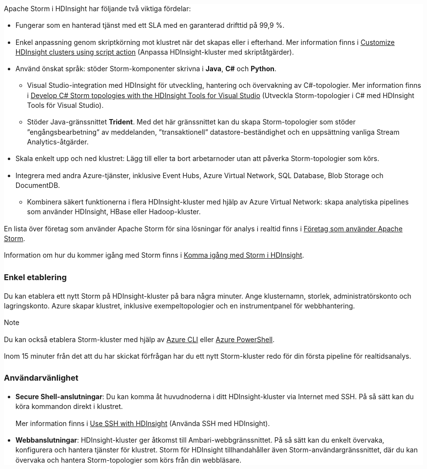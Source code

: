 Apache Storm i HDInsight har följande två viktiga fördelar:

* Fungerar som en hanterad tjänst med ett SLA med en garanterad drifttid på 99,9 %.

* Enkel anpassning genom skriptkörning mot klustret när det skapas eller i efterhand. Mer information finns i [Customize HDInsight clusters using script action](hdinsight-hadoop-customize-cluster-linux.md) (Anpassa HDInsight-kluster med skriptåtgärder).

* Använd önskat språk: stöder Storm-komponenter skrivna i **Java**, **C#** och **Python**.
  
  * Visual Studio-integration med HDInsight för utveckling, hantering och övervakning av C#-topologier. Mer information finns i [Develop C# Storm topologies with the HDInsight Tools for Visual Studio](hdinsight-storm-develop-csharp-visual-studio-topology.md) (Utveckla Storm-topologier i C# med HDInsight Tools för Visual Studio).

  * Stöder Java-gränssnittet **Trident**. Med det här gränssnittet kan du skapa Storm-topologier som stöder ”engångsbearbetning” av meddelanden, ”transaktionell” datastore-beständighet och en uppsättning vanliga Stream Analytics-åtgärder.

* Skala enkelt upp och ned klustret: Lägg till eller ta bort arbetarnoder utan att påverka Storm-topologier som körs.

* Integrera med andra Azure-tjänster, inklusive Event Hubs, Azure Virtual Network, SQL Database, Blob Storage och DocumentDB.
  
  * Kombinera säkert funktionerna i flera HDInsight-kluster med hjälp av Azure Virtual Network: skapa analytiska pipelines som använder HDInsight, HBase eller Hadoop-kluster.

En lista över företag som använder Apache Storm för sina lösningar för analys i realtid finns i [Företag som använder Apache Storm](https://storm.apache.org/documentation/Powered-By.html).

Information om hur du kommer igång med Storm finns i [Komma igång med Storm i HDInsight][gettingstarted].

### <a name="ease-of-provisioning"></a>Enkel etablering

Du kan etablera ett nytt Storm på HDInsight-kluster på bara några minuter. Ange klusternamn, storlek, administratörskonto och lagringskonto. Azure skapar klustret, inklusive exempeltopologier och en instrumentpanel för webbhantering.

> [!NOTE]
> Du kan också etablera Storm-kluster med hjälp av [Azure CLI](../xplat-cli-install.md) eller [Azure PowerShell](/powershell/azureps-cmdlets-docs).

Inom 15 minuter från det att du har skickat förfrågan har du ett nytt Storm-kluster redo för din första pipeline för realtidsanalys.

### <a name="ease-of-use"></a>Användarvänlighet

* __Secure Shell-anslutningar__: Du kan komma åt huvudnoderna i ditt HDInsight-kluster via Internet med SSH. På så sätt kan du köra kommandon direkt i klustret.

  Mer information finns i [Use SSH with HDInsight](hdinsight-hadoop-linux-use-ssh-unix.md) (Använda SSH med HDInsight).

* __Webbanslutningar__: HDInsight-kluster ger åtkomst till Ambari-webbgränssnittet. På så sätt kan du enkelt övervaka, konfigurera och hantera tjänster för klustret. Storm för HDInsight tillhandahåller även Storm-användargränssnittet, där du kan övervaka och hantera Storm-topologier som körs från din webbläsare.


[stormtrident]: https://storm.apache.org/documentation/Trident-API-Overview.html
[samoa]: http://yahooeng.tumblr.com/post/65453012905/introducing-samoa-an-open-source-platform-for-mining
[apachetutorial]: https://storm.apache.org/documentation/Tutorial.html
[gettingstarted]: hdinsight-apache-storm-tutorial-get-started-linux.md